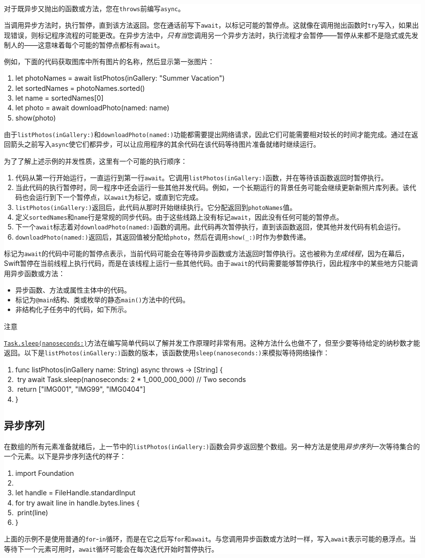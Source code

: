 对于既异步又抛出的函数或方法，您在`throws`前编写`async`。

当调用异步方法时，执行暂停，直到该方法返回。您在通话前写下`await`，以标记可能的暂停点。这就像在调用抛出函数时`try`写入，如果出现错误，则标记程序流程的可能更改。在异步方法中，*只有当*您调用另一个异步方法时，执行流程才会暂停——暂停从来都不是隐式或先发制人的——这意味着每个可能的暂停点都标有`await`。

例如，下面的代码获取图库中所有图片的名称，然后显示第一张图片：

1. let photoNames = await listPhotos(inGallery: "Summer Vacation")
2. let sortedNames = photoNames.sorted()
3. let name = sortedNames[0]
4. let photo = await downloadPhoto(named: name)
5. show(photo)

由于`listPhotos(inGallery:)`和`downloadPhoto(named:)`功能都需要提出网络请求，因此它们可能需要相对较长的时间才能完成。通过在返回箭头之前写入`async`使它们都异步，可以让应用程序的其余代码在该代码等待图片准备就绪时继续运行。

为了了解上述示例的并发性质，这里有一个可能的执行顺序：

1. 代码从第一行开始运行，一直运行到第一行`await`。它调用`listPhotos(inGallery:)`函数，并在等待该函数返回时暂停执行。
2. 当此代码的执行暂停时，同一程序中还会运行一些其他并发代码。例如，一个长期运行的背景任务可能会继续更新新照片库列表。该代码也会运行到下一个暂停点，以`await`为标记，或直到它完成。
3. `listPhotos(inGallery:)`返回后，此代码从那时开始继续执行。它分配返回到`photoNames`值。
4. 定义`sortedNames`和`name`行是常规的同步代码。由于这些线路上没有标记`await`，因此没有任何可能的暂停点。
5. 下一个`await`标志着对`downloadPhoto(named:)`函数的调用。此代码再次暂停执行，直到该函数返回，使其他并发代码有机会运行。
6. `downloadPhoto(named:)`返回后，其返回值被分配给`photo`，然后在调用`show(_:)`时作为参数传递。

标记为`await`的代码中可能的暂停点表示，当前代码可能会在等待异步函数或方法返回时暂停执行。这也被称为*生成线程*，因为在幕后，Swift暂停在当前线程上执行代码，而是在该线程上运行一些其他代码。由于`await`的代码需要能够暂停执行，因此程序中的某些地方只能调用异步函数或方法：

- 异步函数、方法或属性主体中的代码。
- 标记为`@main`结构、类或枚举的静态`main()`方法中的代码。
- 非结构化子任务中的代码，如下所示。

注意

[`Task.sleep(nanoseconds:)`](https://developer.apple.com/documentation/swift/task/3862701-sleep)方法在编写简单代码以了解并发工作原理时非常有用。这种方法什么也做不了，但至少要等待给定的纳秒数才能返回。以下是`listPhotos(inGallery:)`函数的版本，该函数使用`sleep(nanoseconds:)`来模拟等待网络操作：

1. func listPhotos(inGallery name: String) async throws -> [String] {
2. ​    try await Task.sleep(nanoseconds: 2 * 1_000_000_000)  // Two seconds
3. ​    return ["IMG001", "IMG99", "IMG0404"]
4. }

## 异步序列

在数组的所有元素准备就绪后，上一节中的`listPhotos(inGallery:)`函数会异步返回整个数组。另一种方法是使用*异步序列*一次等待集合的一个元素。以下是异步序列迭代的样子：

1. import Foundation
2. 
3. let handle = FileHandle.standardInput
4. for try await line in handle.bytes.lines {
5. ​    print(line)
6. }

上面的示例不是使用普通的`for`-`in`循环，而是在它之后写`for`和`await`。与您调用异步函数或方法时一样，写入`await`表示可能的悬浮点。当等待下一个元素可用时，`await`循环可能会在每次迭代开始时暂停执行。
